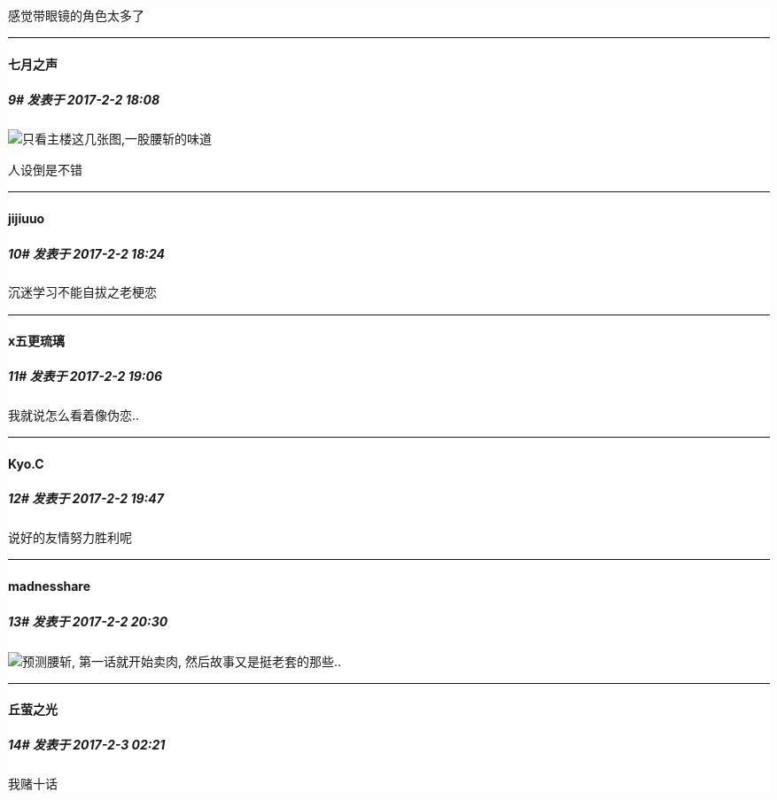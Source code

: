 
感觉带眼镜的角色太多了


-----

####  七月之声  
##### 9#       发表于 2017-2-2 18:08


<img src="https://static.saraba1st.com/image/smiley/normal/056.gif" referrerpolicy="no-referrer">只看主楼这几张图,一股腰斩的味道


人设倒是不错


-----

####  jijiuuo  
##### 10#       发表于 2017-2-2 18:24


沉迷学习不能自拔之老梗恋


-----

####  x五更琉璃  
##### 11#       发表于 2017-2-2 19:06


我就说怎么看着像伪恋..


-----

####  Kyo.C  
##### 12#       发表于 2017-2-2 19:47


说好的友情努力胜利呢


-----

####  madnesshare  
##### 13#       发表于 2017-2-2 20:30


<img src="https://static.saraba1st.com/image/smiley/face/138.gif" referrerpolicy="no-referrer">预测腰斩, 第一话就开始卖肉, 然后故事又是挺老套的那些.. 


-----

####  丘萤之光  
##### 14#       发表于 2017-2-3 02:21


我赌十话

